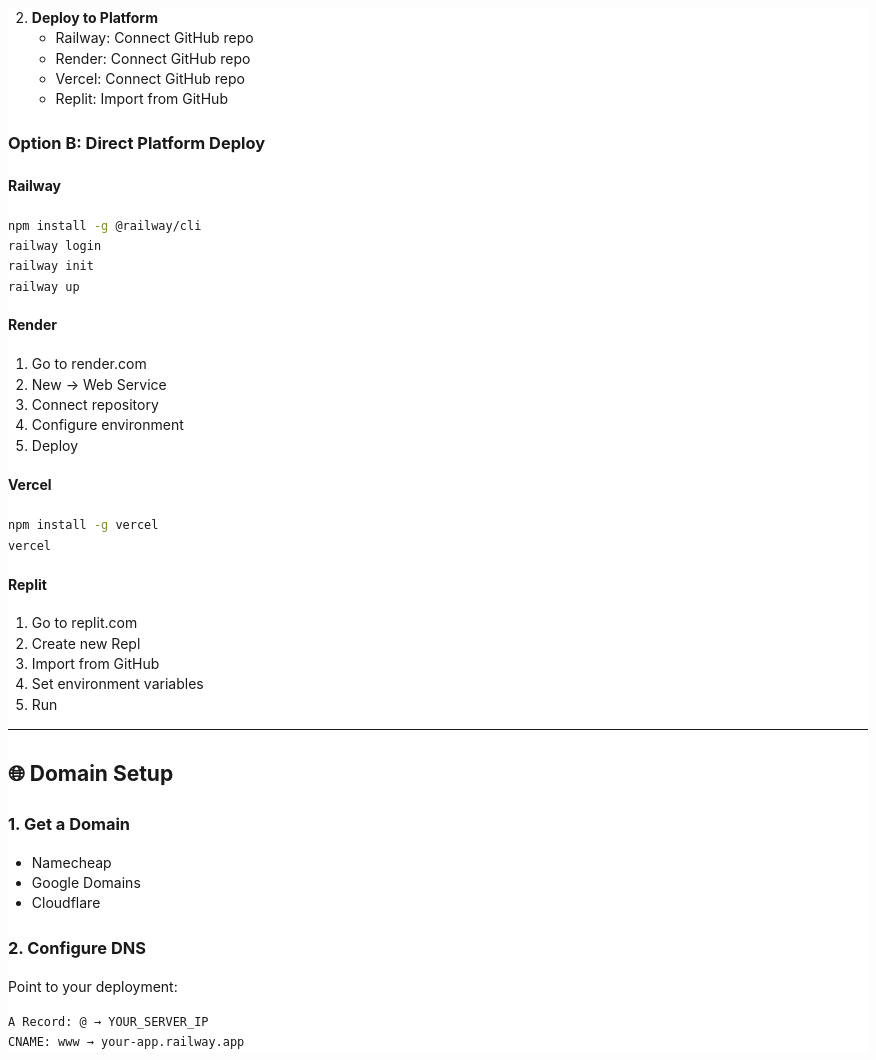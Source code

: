 2. **Deploy to Platform**
   - Railway: Connect GitHub repo
   - Render: Connect GitHub repo
   - Vercel: Connect GitHub repo
   - Replit: Import from GitHub

### Option B: Direct Platform Deploy

#### Railway
```bash
npm install -g @railway/cli
railway login
railway init
railway up
```

#### Render
1. Go to render.com
2. New → Web Service
3. Connect repository
4. Configure environment
5. Deploy

#### Vercel
```bash
npm install -g vercel
vercel
```

#### Replit
1. Go to replit.com
2. Create new Repl
3. Import from GitHub
4. Set environment variables
5. Run

---

## 🌐 Domain Setup

### 1. Get a Domain
- Namecheap
- Google Domains
- Cloudflare

### 2. Configure DNS
Point to your deployment:
```
A Record: @ → YOUR_SERVER_IP
CNAME: www → your-app.railway.app
```
